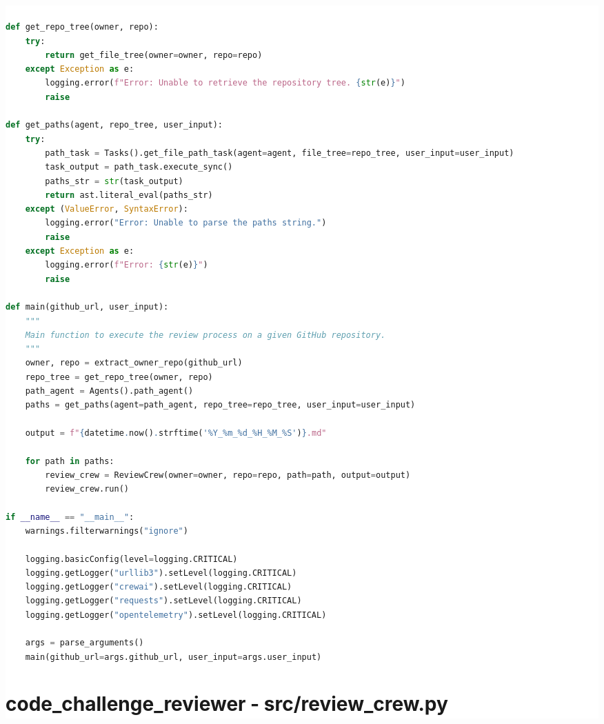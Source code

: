 ```python

def get_repo_tree(owner, repo):
    try:
        return get_file_tree(owner=owner, repo=repo)
    except Exception as e:
        logging.error(f"Error: Unable to retrieve the repository tree. {str(e)}")
        raise

def get_paths(agent, repo_tree, user_input):
    try:
        path_task = Tasks().get_file_path_task(agent=agent, file_tree=repo_tree, user_input=user_input)
        task_output = path_task.execute_sync()
        paths_str = str(task_output)
        return ast.literal_eval(paths_str)
    except (ValueError, SyntaxError):
        logging.error("Error: Unable to parse the paths string.")
        raise
    except Exception as e:
        logging.error(f"Error: {str(e)}")
        raise

def main(github_url, user_input):
    """
    Main function to execute the review process on a given GitHub repository.
    """
    owner, repo = extract_owner_repo(github_url)
    repo_tree = get_repo_tree(owner, repo)
    path_agent = Agents().path_agent()
    paths = get_paths(agent=path_agent, repo_tree=repo_tree, user_input=user_input)

    output = f"{datetime.now().strftime('%Y_%m_%d_%H_%M_%S')}.md"

    for path in paths:
        review_crew = ReviewCrew(owner=owner, repo=repo, path=path, output=output)
        review_crew.run()

if __name__ == "__main__":
    warnings.filterwarnings("ignore")

    logging.basicConfig(level=logging.CRITICAL)
    logging.getLogger("urllib3").setLevel(logging.CRITICAL)
    logging.getLogger("crewai").setLevel(logging.CRITICAL)
    logging.getLogger("requests").setLevel(logging.CRITICAL)
    logging.getLogger("opentelemetry").setLevel(logging.CRITICAL)

    args = parse_arguments()
    main(github_url=args.github_url, user_input=args.user_input)
```

# code_challenge_reviewer - src/review_crew.py
